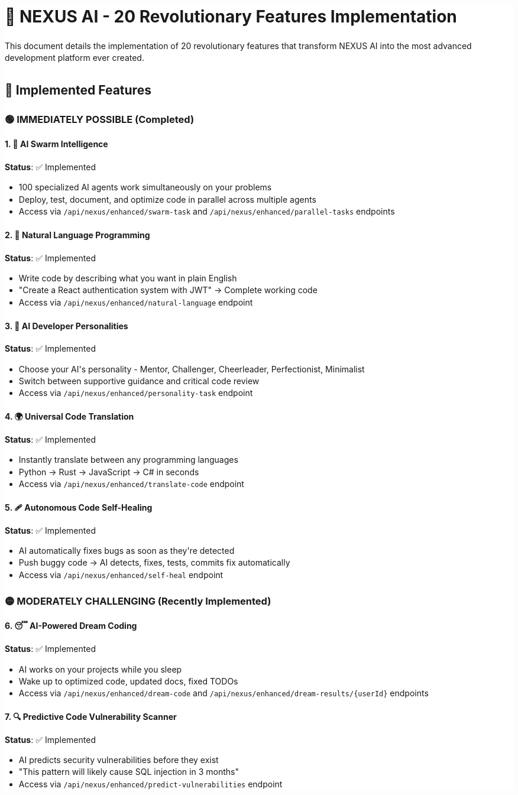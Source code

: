 # 🚀 NEXUS AI - 20 Revolutionary Features Implementation

This document details the implementation of 20 revolutionary features that transform NEXUS AI into the most advanced development platform ever created.

## 🎯 Implemented Features

### 🟢 IMMEDIATELY POSSIBLE (Completed)

#### 1. 🐝 AI Swarm Intelligence
**Status**: ✅ Implemented
- 100 specialized AI agents work simultaneously on your problems
- Deploy, test, document, and optimize code in parallel across multiple agents
- Access via `/api/nexus/enhanced/swarm-task` and `/api/nexus/enhanced/parallel-tasks` endpoints

#### 2. 💬 Natural Language Programming
**Status**: ✅ Implemented
- Write code by describing what you want in plain English
- "Create a React authentication system with JWT" → Complete working code
- Access via `/api/nexus/enhanced/natural-language` endpoint

#### 3. 🤖 AI Developer Personalities
**Status**: ✅ Implemented
- Choose your AI's personality - Mentor, Challenger, Cheerleader, Perfectionist, Minimalist
- Switch between supportive guidance and critical code review
- Access via `/api/nexus/enhanced/personality-task` endpoint

#### 4. 🌍 Universal Code Translation
**Status**: ✅ Implemented
- Instantly translate between any programming languages
- Python → Rust → JavaScript → C# in seconds
- Access via `/api/nexus/enhanced/translate-code` endpoint

#### 5. 🩹 Autonomous Code Self-Healing
**Status**: ✅ Implemented
- AI automatically fixes bugs as soon as they're detected
- Push buggy code → AI detects, fixes, tests, commits fix automatically
- Access via `/api/nexus/enhanced/self-heal` endpoint

### 🟡 MODERATELY CHALLENGING (Recently Implemented)

#### 6. 😴 AI-Powered Dream Coding
**Status**: ✅ Implemented
- AI works on your projects while you sleep
- Wake up to optimized code, updated docs, fixed TODOs
- Access via `/api/nexus/enhanced/dream-code` and `/api/nexus/enhanced/dream-results/{userId}` endpoints

#### 7. 🔍 Predictive Code Vulnerability Scanner
**Status**: ✅ Implemented
- AI predicts security vulnerabilities before they exist
- "This pattern will likely cause SQL injection in 3 months"
- Access via `/api/nexus/enhanced/predict-vulnerabilities` endpoint

